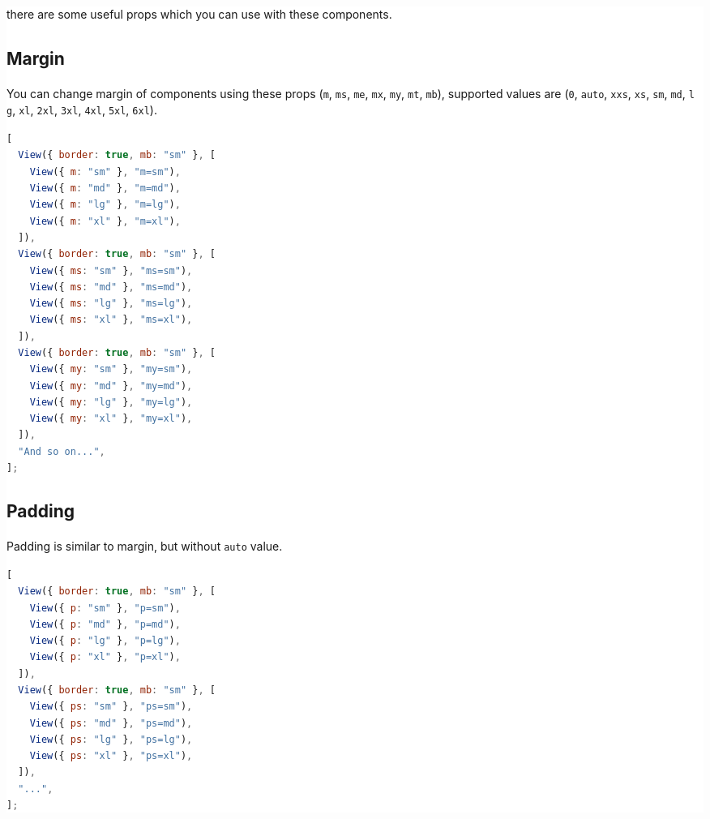 there are some useful props which you can use with these components.

## Margin

You can change margin of components using these props (`m`, `ms`, `me`, `mx`, `my`, `mt`, `mb`), supported values are (`0`, `auto`, `xxs`, `xs`, `sm`, `md`, `lg`, `xl`, `2xl`, `3xl`, `4xl`, `5xl`, `6xl`).

```js
[
  View({ border: true, mb: "sm" }, [
    View({ m: "sm" }, "m=sm"),
    View({ m: "md" }, "m=md"),
    View({ m: "lg" }, "m=lg"),
    View({ m: "xl" }, "m=xl"),
  ]),
  View({ border: true, mb: "sm" }, [
    View({ ms: "sm" }, "ms=sm"),
    View({ ms: "md" }, "ms=md"),
    View({ ms: "lg" }, "ms=lg"),
    View({ ms: "xl" }, "ms=xl"),
  ]),
  View({ border: true, mb: "sm" }, [
    View({ my: "sm" }, "my=sm"),
    View({ my: "md" }, "my=md"),
    View({ my: "lg" }, "my=lg"),
    View({ my: "xl" }, "my=xl"),
  ]),
  "And so on...",
];
```

## Padding

Padding is similar to margin, but without `auto` value.

```js
[
  View({ border: true, mb: "sm" }, [
    View({ p: "sm" }, "p=sm"),
    View({ p: "md" }, "p=md"),
    View({ p: "lg" }, "p=lg"),
    View({ p: "xl" }, "p=xl"),
  ]),
  View({ border: true, mb: "sm" }, [
    View({ ps: "sm" }, "ps=sm"),
    View({ ps: "md" }, "ps=md"),
    View({ ps: "lg" }, "ps=lg"),
    View({ ps: "xl" }, "ps=xl"),
  ]),
  "...",
];
```
